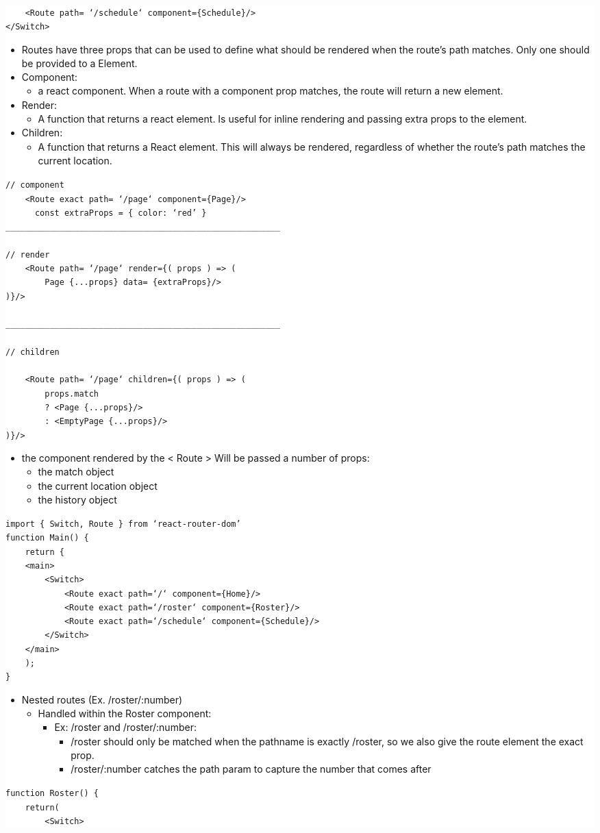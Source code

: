 ```
    <Route path= ‘/schedule‘ component={Schedule}/>
</Switch>
```

- Routes have three props that can be used to define what should be rendered when the route’s path matches. Only one should be provided to a <Route> Element. 
- Component:
	- a react component. When a route with a component prop matches, the route will return a new element.
- Render: 
	- A function that returns a react element. Is useful for inline rendering and passing extra props to the element.
- Children:
	- A function that returns a React element. This will always be rendered, regardless of whether the route’s path matches the current location. 
```
// component
    <Route exact path= ‘/page‘ component={Page}/>
      const extraProps = { color: ‘red’ }
________________________________________________________

// render
    <Route path= ‘/page‘ render={( props ) => (
        Page {...props} data= {extraProps}/>
)}/>

________________________________________________________

// children
    
    <Route path= ‘/page‘ children={( props ) => (
        props.match
        ? <Page {...props}/>
        : <EmptyPage {...props}/>
)}/>
```
- the component rendered by the < Route > Will be passed a number of props:
	- the match object
	- the current location object
	- the history object
```
import { Switch, Route } from ‘react-router-dom’
function Main() {
    return {
    <main>
        <Switch>
            <Route exact path=‘/‘ component={Home}/>
            <Route exact path=‘/roster‘ component={Roster}/>
            <Route exact path=‘/schedule‘ component={Schedule}/>
        </Switch>
    </main>
    );
}
```
- Nested routes (Ex. /roster/:number) 
	- Handled within the Roster component:
		- Ex: /roster and /roster/:number:
			- /roster should only be matched when the pathname is exactly /roster, so we also give the route element the exact prop.
			- /roster/:number catches the path param to capture the number that comes after
```
function Roster() {
    return(
        <Switch>
```
